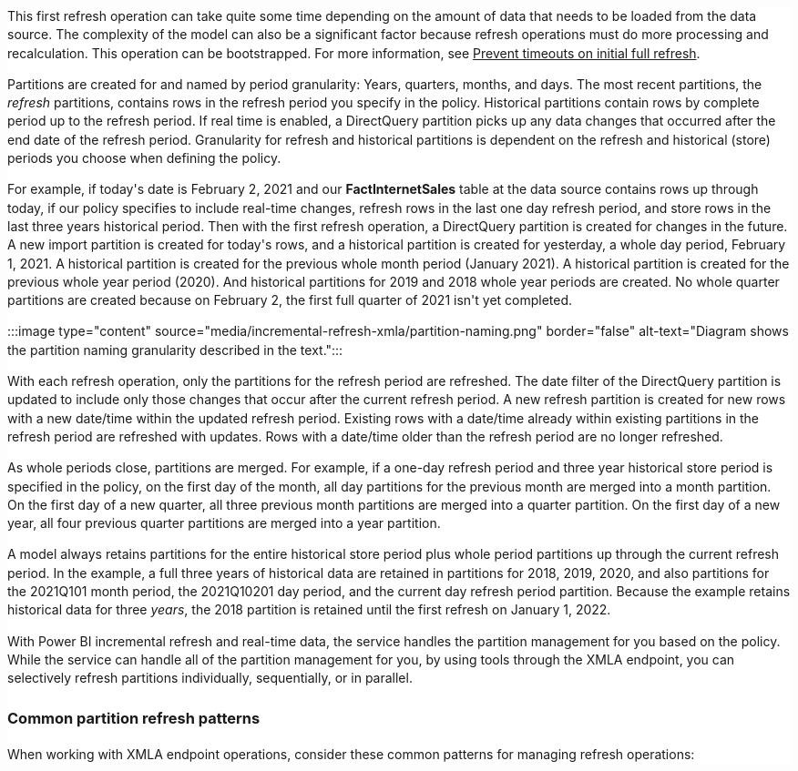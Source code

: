 This first refresh operation can take quite some time depending on the amount of data that needs to be loaded from the data source. The complexity of the model can also be a significant factor because refresh operations must do more processing and recalculation. This operation can be bootstrapped. For more information, see [Prevent timeouts on initial full refresh](#prevent-timeouts-on-initial-full-refresh).

Partitions are created for and named by period granularity: Years, quarters, months, and days. The most recent partitions, the *refresh* partitions, contains rows in the refresh period you specify in the policy. Historical partitions contain rows by complete period up to the refresh period. If real time is enabled, a DirectQuery partition picks up any data changes that occurred after the end date of the refresh period. Granularity for refresh and historical partitions is dependent on the refresh and historical (store) periods you choose when defining the policy.

For example, if today's date is February 2, 2021 and our **FactInternetSales** table at the data source contains rows up through today, if our policy specifies to include real-time changes, refresh rows in the last one day refresh period, and store rows in the last three years historical period. Then with the first refresh operation, a DirectQuery partition is created for changes in the future. A new import partition is created for today's rows, and a historical partition is created for yesterday, a whole day period, February 1, 2021. A historical partition is created for the previous whole month period (January 2021). A historical partition is created for the previous whole year period (2020). And historical partitions for 2019 and 2018 whole year periods are created. No whole quarter partitions are created because on February 2, the first full quarter of 2021 isn't yet completed.

:::image type="content" source="media/incremental-refresh-xmla/partition-naming.png" border="false" alt-text="Diagram shows the partition naming granularity described in the text.":::

With each refresh operation, only the partitions for the refresh period are refreshed. The date filter of the DirectQuery partition is updated to include only those changes that occur after the current refresh period. A new refresh partition is created for new rows with a new date/time within the updated refresh period. Existing rows with a date/time already within existing partitions in the refresh period are refreshed with updates. Rows with a date/time older than the refresh period are no longer refreshed.

As whole periods close, partitions are merged. For example, if a one-day refresh period and three year historical store period is specified in the policy, on the first day of the month, all day partitions for the previous month are merged into a month partition. On the first day of a new quarter, all three previous month partitions are merged into a quarter partition. On the first day of a new year, all four previous quarter partitions are merged into a year partition.

A model always retains partitions for the entire historical store period plus whole period partitions up through the current refresh period. In the example, a full three years of historical data are retained in partitions for 2018, 2019, 2020, and also partitions for the 2021Q101 month period, the 2021Q10201 day period, and the current day refresh period partition. Because the example retains historical data for three *years*, the 2018 partition is retained until the first refresh on January 1, 2022.

With Power BI incremental refresh and real-time data, the service handles the partition management for you based on the policy. While the service can handle all of the partition management for you, by using tools through the XMLA endpoint, you can selectively refresh partitions individually, sequentially, or in parallel.

### Common partition refresh patterns

When working with XMLA endpoint operations, consider these common patterns for managing refresh operations:
